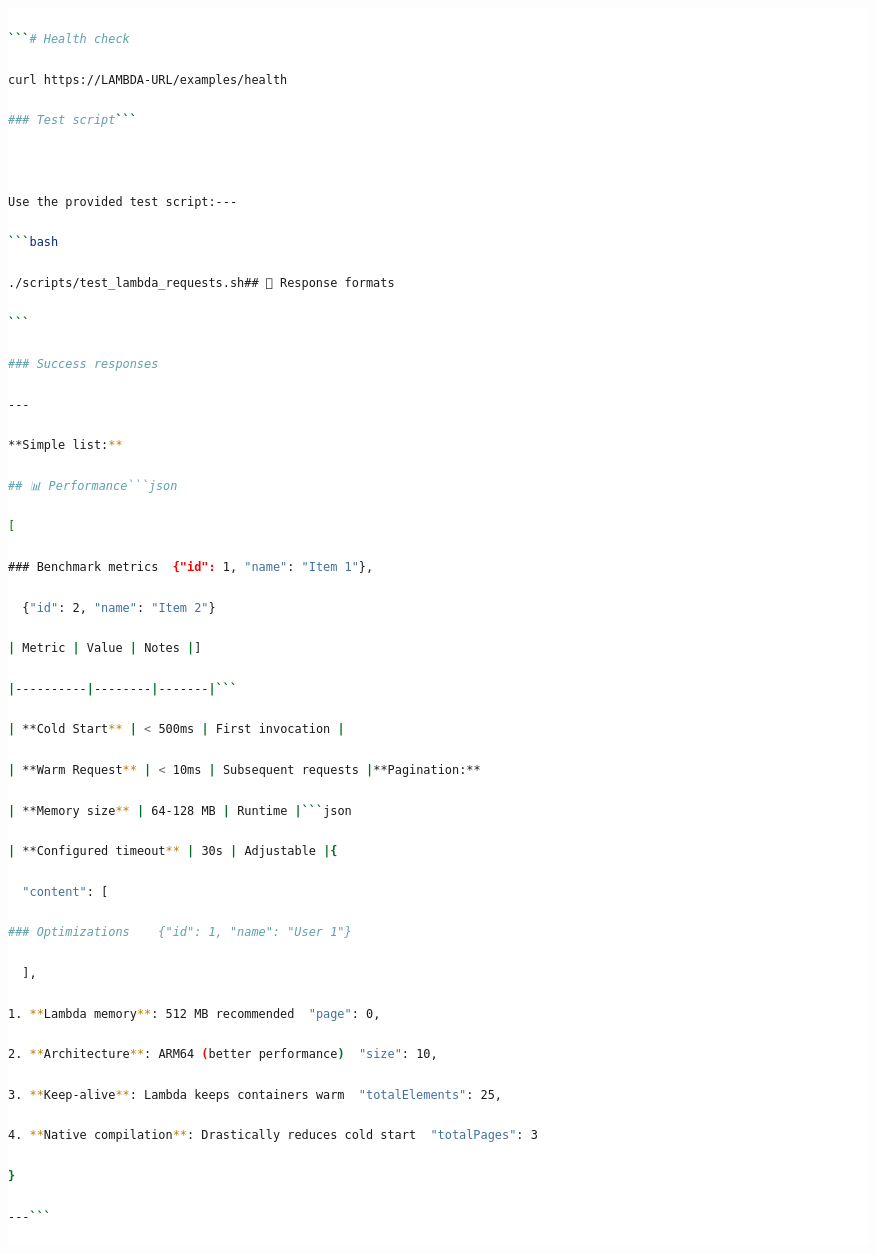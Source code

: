 ``````bash

```# Health check

curl https://LAMBDA-URL/examples/health

### Test script```



Use the provided test script:---

```bash

./scripts/test_lambda_requests.sh## 📝 Response formats

```

### Success responses

---

**Simple list:**

## 📊 Performance```json

[

### Benchmark metrics  {"id": 1, "name": "Item 1"},

  {"id": 2, "name": "Item 2"}

| Metric | Value | Notes |]

|----------|--------|-------|```

| **Cold Start** | < 500ms | First invocation |

| **Warm Request** | < 10ms | Subsequent requests |**Pagination:**

| **Memory size** | 64-128 MB | Runtime |```json

| **Configured timeout** | 30s | Adjustable |{

  "content": [

### Optimizations    {"id": 1, "name": "User 1"}

  ],

1. **Lambda memory**: 512 MB recommended  "page": 0,

2. **Architecture**: ARM64 (better performance)  "size": 10,

3. **Keep-alive**: Lambda keeps containers warm  "totalElements": 25,

4. **Native compilation**: Drastically reduces cold start  "totalPages": 3

}

---```



``````